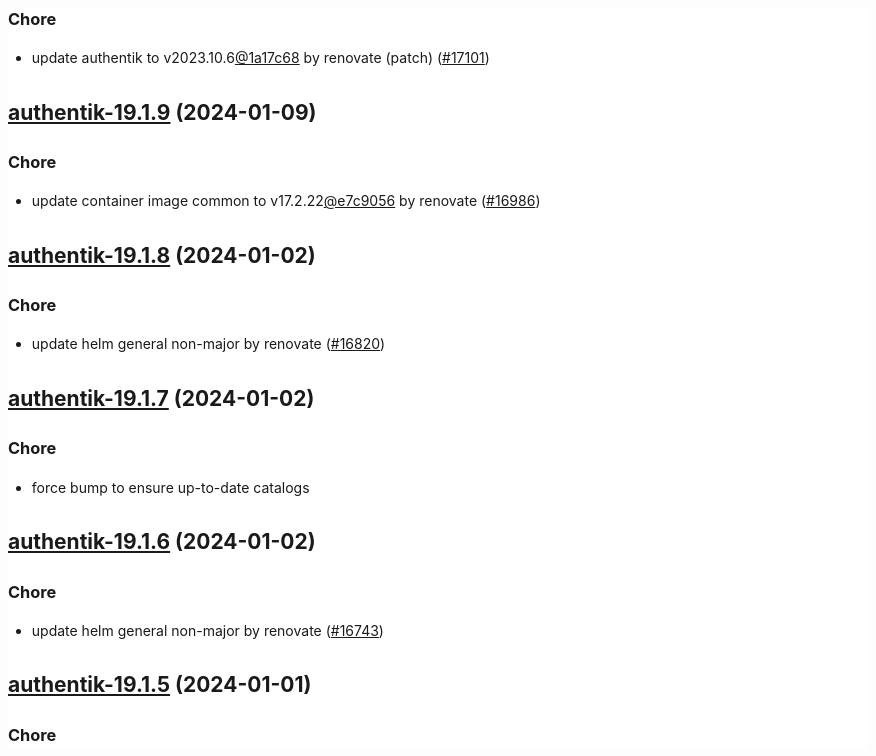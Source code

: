 ### Chore



- update authentik to v2023.10.6[@1a17c68](https://github.com/1a17c68) by renovate (patch) ([#17101](https://github.com/truecharts/charts/issues/17101))


## [authentik-19.1.9](https://github.com/truecharts/charts/compare/authentik-19.1.8...authentik-19.1.9) (2024-01-09)

### Chore



- update container image common to v17.2.22[@e7c9056](https://github.com/e7c9056) by renovate ([#16986](https://github.com/truecharts/charts/issues/16986))


## [authentik-19.1.8](https://github.com/truecharts/charts/compare/authentik-19.1.7...authentik-19.1.8) (2024-01-02)

### Chore



- update helm general non-major by renovate ([#16820](https://github.com/truecharts/charts/issues/16820))


## [authentik-19.1.7](https://github.com/truecharts/charts/compare/authentik-19.1.6...authentik-19.1.7) (2024-01-02)

### Chore



- force bump to ensure up-to-date catalogs


## [authentik-19.1.6](https://github.com/truecharts/charts/compare/authentik-19.1.5...authentik-19.1.6) (2024-01-02)

### Chore



- update helm general non-major by renovate ([#16743](https://github.com/truecharts/charts/issues/16743))


## [authentik-19.1.5](https://github.com/truecharts/charts/compare/authentik-19.1.4...authentik-19.1.5) (2024-01-01)

### Chore
